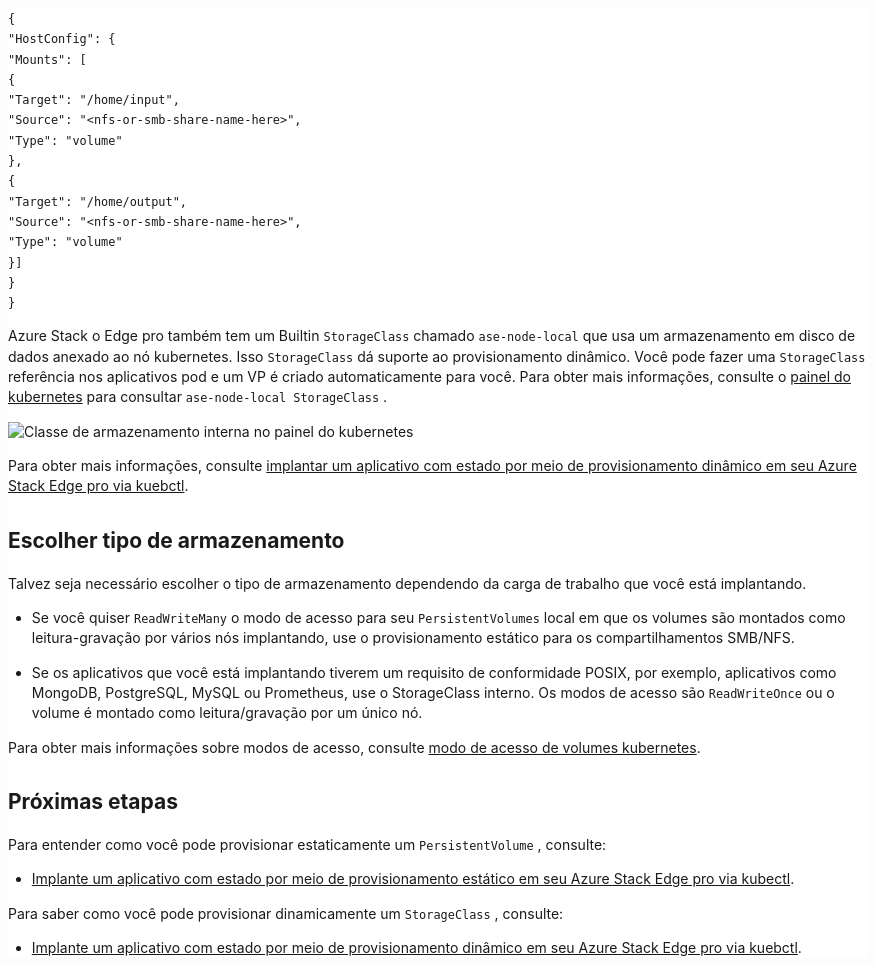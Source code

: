 ```
{
"HostConfig": {
"Mounts": [
{
"Target": "/home/input",
"Source": "<nfs-or-smb-share-name-here>",
"Type": "volume"
},
{
"Target": "/home/output",
"Source": "<nfs-or-smb-share-name-here>",
"Type": "volume"
}]
}
}
```

Azure Stack o Edge pro também tem um Builtin `StorageClass` chamado `ase-node-local` que usa um armazenamento em disco de dados anexado ao nó kubernetes. Isso `StorageClass` dá suporte ao provisionamento dinâmico. Você pode fazer uma `StorageClass` referência nos aplicativos pod e um VP é criado automaticamente para você. Para obter mais informações, consulte o [painel do kubernetes](azure-stack-edge-gpu-monitor-kubernetes-dashboard.md) para consultar `ase-node-local StorageClass` .

![Classe de armazenamento interna no painel do kubernetes](./media/azure-stack-edge-gpu-kubernetes-storage/dynamic-provisioning-builtin-storage-class-1.png)

Para obter mais informações, consulte [implantar um aplicativo com estado por meio de provisionamento dinâmico em seu Azure Stack Edge pro via kuebctl](azure-stack-edge-gpu-deploy-stateful-application-dynamic-provision-kubernetes.md).

## <a name="choose-storage-type"></a>Escolher tipo de armazenamento

Talvez seja necessário escolher o tipo de armazenamento dependendo da carga de trabalho que você está implantando. 

- Se você quiser `ReadWriteMany` o modo de acesso para seu `PersistentVolumes` local em que os volumes são montados como leitura-gravação por vários nós implantando, use o provisionamento estático para os compartilhamentos SMB/NFS.

- Se os aplicativos que você está implantando tiverem um requisito de conformidade POSIX, por exemplo, aplicativos como MongoDB, PostgreSQL, MySQL ou Prometheus, use o StorageClass interno. Os modos de acesso são `ReadWriteOnce` ou o volume é montado como leitura/gravação por um único nó. 


Para obter mais informações sobre modos de acesso, consulte [modo de acesso de volumes kubernetes](https://kubernetes.io/docs/concepts/storage/persistent-volumes/#access-modes).


## <a name="next-steps"></a>Próximas etapas

Para entender como você pode provisionar estaticamente um `PersistentVolume` , consulte:

- [Implante um aplicativo com estado por meio de provisionamento estático em seu Azure Stack Edge pro via kubectl](azure-stack-edge-gpu-deploy-stateful-application-static-provision-kubernetes.md).

Para saber como você pode provisionar dinamicamente um `StorageClass` , consulte:

- [Implante um aplicativo com estado por meio de provisionamento dinâmico em seu Azure Stack Edge pro via kuebctl](azure-stack-edge-gpu-deploy-stateful-application-dynamic-provision-kubernetes.md).
